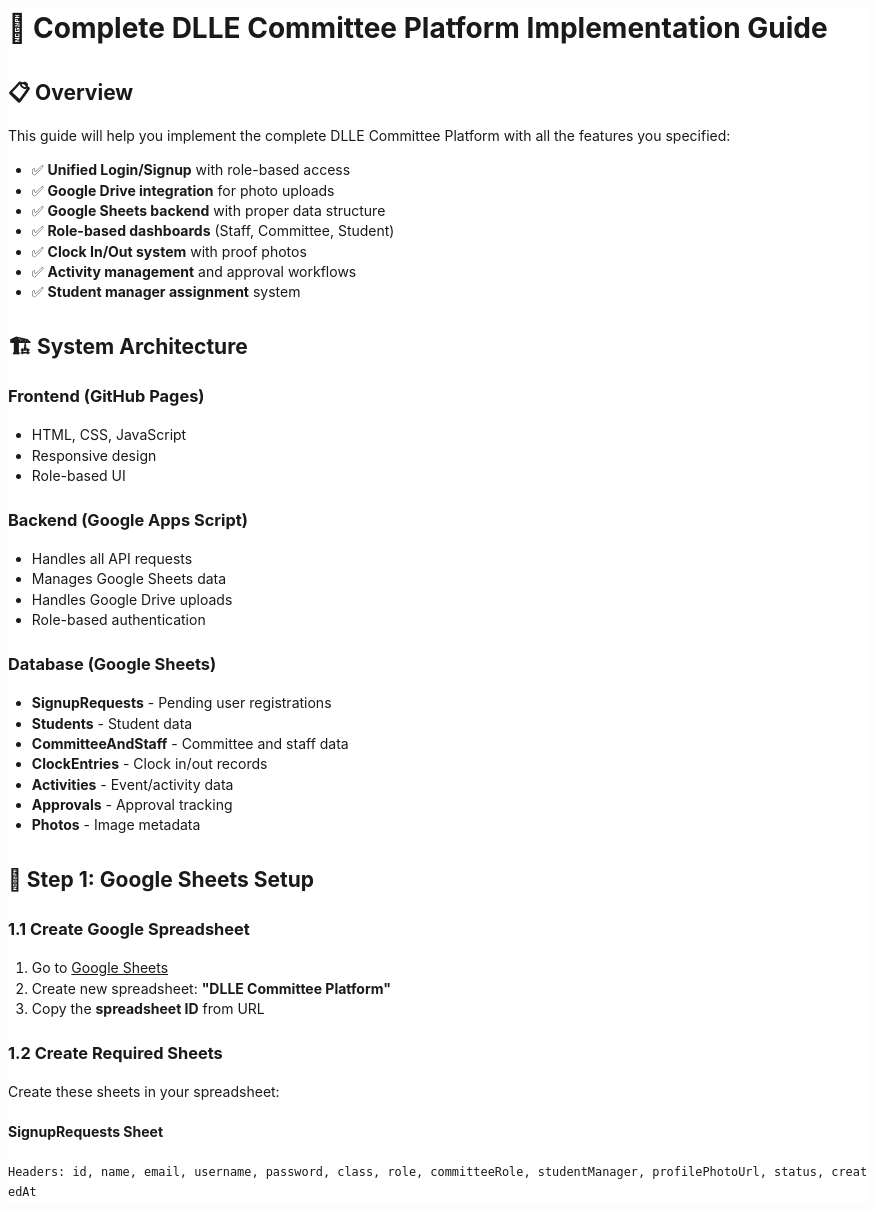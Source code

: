 # 🎯 Complete DLLE Committee Platform Implementation Guide

## 📋 **Overview**

This guide will help you implement the complete DLLE Committee Platform with all the features you specified:

- ✅ **Unified Login/Signup** with role-based access
- ✅ **Google Drive integration** for photo uploads
- ✅ **Google Sheets backend** with proper data structure
- ✅ **Role-based dashboards** (Staff, Committee, Student)
- ✅ **Clock In/Out system** with proof photos
- ✅ **Activity management** and approval workflows
- ✅ **Student manager assignment** system

## 🏗️ **System Architecture**

### **Frontend (GitHub Pages)**
- HTML, CSS, JavaScript
- Responsive design
- Role-based UI

### **Backend (Google Apps Script)**
- Handles all API requests
- Manages Google Sheets data
- Handles Google Drive uploads
- Role-based authentication

### **Database (Google Sheets)**
- **SignupRequests** - Pending user registrations
- **Students** - Student data
- **CommitteeAndStaff** - Committee and staff data
- **ClockEntries** - Clock in/out records
- **Activities** - Event/activity data
- **Approvals** - Approval tracking
- **Photos** - Image metadata

## 🔧 **Step 1: Google Sheets Setup**

### **1.1 Create Google Spreadsheet**
1. Go to [Google Sheets](https://sheets.google.com)
2. Create new spreadsheet: **"DLLE Committee Platform"**
3. Copy the **spreadsheet ID** from URL

### **1.2 Create Required Sheets**
Create these sheets in your spreadsheet:

#### **SignupRequests Sheet**
```
Headers: id, name, email, username, password, class, role, committeeRole, studentManager, profilePhotoUrl, status, createdAt
```
